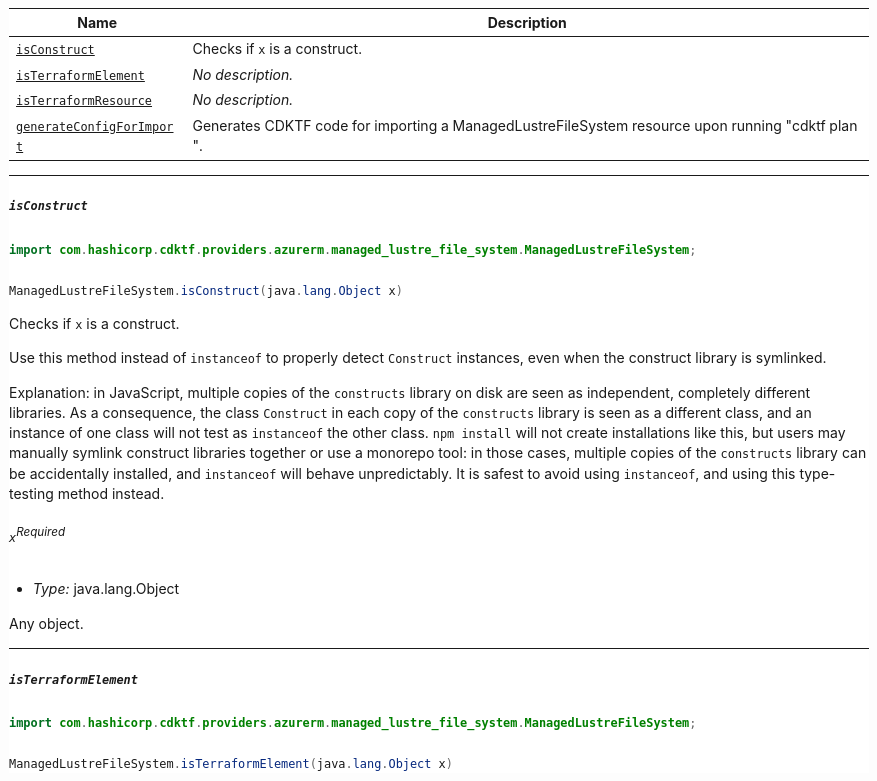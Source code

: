 | **Name** | **Description** |
| --- | --- |
| <code><a href="#@cdktf/provider-azurerm.managedLustreFileSystem.ManagedLustreFileSystem.isConstruct">isConstruct</a></code> | Checks if `x` is a construct. |
| <code><a href="#@cdktf/provider-azurerm.managedLustreFileSystem.ManagedLustreFileSystem.isTerraformElement">isTerraformElement</a></code> | *No description.* |
| <code><a href="#@cdktf/provider-azurerm.managedLustreFileSystem.ManagedLustreFileSystem.isTerraformResource">isTerraformResource</a></code> | *No description.* |
| <code><a href="#@cdktf/provider-azurerm.managedLustreFileSystem.ManagedLustreFileSystem.generateConfigForImport">generateConfigForImport</a></code> | Generates CDKTF code for importing a ManagedLustreFileSystem resource upon running "cdktf plan <stack-name>". |

---

##### `isConstruct` <a name="isConstruct" id="@cdktf/provider-azurerm.managedLustreFileSystem.ManagedLustreFileSystem.isConstruct"></a>

```java
import com.hashicorp.cdktf.providers.azurerm.managed_lustre_file_system.ManagedLustreFileSystem;

ManagedLustreFileSystem.isConstruct(java.lang.Object x)
```

Checks if `x` is a construct.

Use this method instead of `instanceof` to properly detect `Construct`
instances, even when the construct library is symlinked.

Explanation: in JavaScript, multiple copies of the `constructs` library on
disk are seen as independent, completely different libraries. As a
consequence, the class `Construct` in each copy of the `constructs` library
is seen as a different class, and an instance of one class will not test as
`instanceof` the other class. `npm install` will not create installations
like this, but users may manually symlink construct libraries together or
use a monorepo tool: in those cases, multiple copies of the `constructs`
library can be accidentally installed, and `instanceof` will behave
unpredictably. It is safest to avoid using `instanceof`, and using
this type-testing method instead.

###### `x`<sup>Required</sup> <a name="x" id="@cdktf/provider-azurerm.managedLustreFileSystem.ManagedLustreFileSystem.isConstruct.parameter.x"></a>

- *Type:* java.lang.Object

Any object.

---

##### `isTerraformElement` <a name="isTerraformElement" id="@cdktf/provider-azurerm.managedLustreFileSystem.ManagedLustreFileSystem.isTerraformElement"></a>

```java
import com.hashicorp.cdktf.providers.azurerm.managed_lustre_file_system.ManagedLustreFileSystem;

ManagedLustreFileSystem.isTerraformElement(java.lang.Object x)
```
